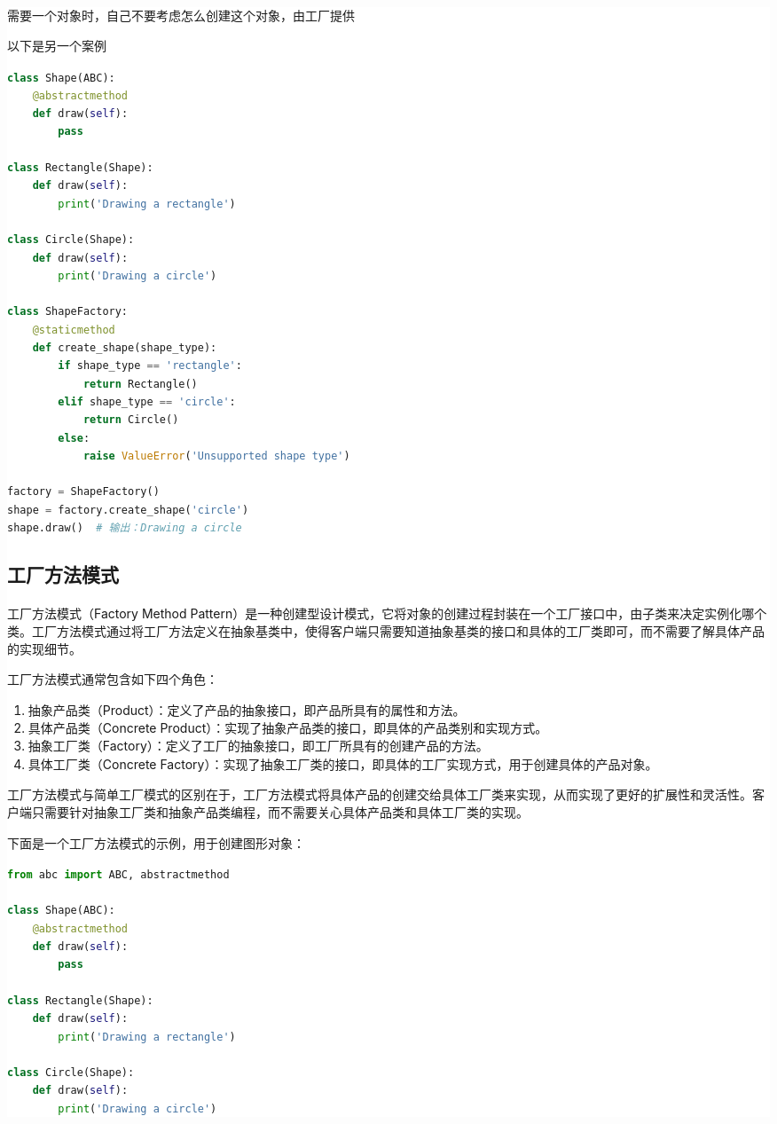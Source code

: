 需要一个对象时，自己不要考虑怎么创建这个对象，由工厂提供

以下是另一个案例

```python
class Shape(ABC):
    @abstractmethod
    def draw(self):
        pass

class Rectangle(Shape):
    def draw(self):
        print('Drawing a rectangle')

class Circle(Shape):
    def draw(self):
        print('Drawing a circle')

class ShapeFactory:
    @staticmethod
    def create_shape(shape_type):
        if shape_type == 'rectangle':
            return Rectangle()
        elif shape_type == 'circle':
            return Circle()
        else:
            raise ValueError('Unsupported shape type')

factory = ShapeFactory()
shape = factory.create_shape('circle')
shape.draw()  # 输出：Drawing a circle

```

## 工厂方法模式

工厂方法模式（Factory Method Pattern）是一种创建型设计模式，它将对象的创建过程封装在一个工厂接口中，由子类来决定实例化哪个类。工厂方法模式通过将工厂方法定义在抽象基类中，使得客户端只需要知道抽象基类的接口和具体的工厂类即可，而不需要了解具体产品的实现细节。

工厂方法模式通常包含如下四个角色：

1. 抽象产品类（Product）：定义了产品的抽象接口，即产品所具有的属性和方法。
2. 具体产品类（Concrete Product）：实现了抽象产品类的接口，即具体的产品类别和实现方式。
3. 抽象工厂类（Factory）：定义了工厂的抽象接口，即工厂所具有的创建产品的方法。
4. 具体工厂类（Concrete Factory）：实现了抽象工厂类的接口，即具体的工厂实现方式，用于创建具体的产品对象。

工厂方法模式与简单工厂模式的区别在于，工厂方法模式将具体产品的创建交给具体工厂类来实现，从而实现了更好的扩展性和灵活性。客户端只需要针对抽象工厂类和抽象产品类编程，而不需要关心具体产品类和具体工厂类的实现。

下面是一个工厂方法模式的示例，用于创建图形对象：

```python
from abc import ABC, abstractmethod

class Shape(ABC):
    @abstractmethod
    def draw(self):
        pass

class Rectangle(Shape):
    def draw(self):
        print('Drawing a rectangle')

class Circle(Shape):
    def draw(self):
        print('Drawing a circle')

```
